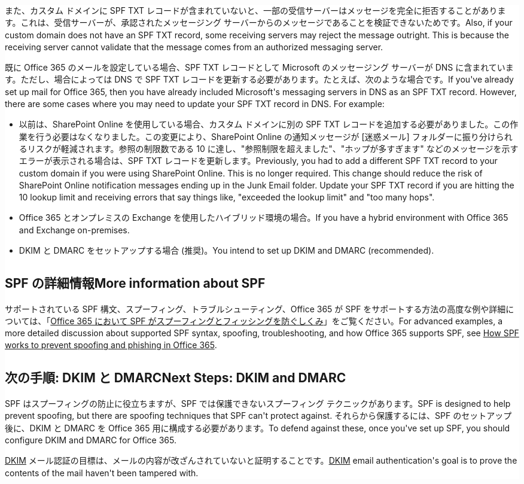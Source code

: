 <span data-ttu-id="eccd4-p120">また、カスタム ドメインに SPF TXT レコードが含まれていないと、一部の受信サーバーはメッセージを完全に拒否することがあります。これは、受信サーバーが、承認されたメッセージング サーバーからのメッセージであることを検証できないためです。</span><span class="sxs-lookup"><span data-stu-id="eccd4-p120">Also, if your custom domain does not have an SPF TXT record, some receiving servers may reject the message outright. This is because the receiving server cannot validate that the message comes from an authorized messaging server.</span></span>

<span data-ttu-id="eccd4-p121">既に Office 365 のメールを設定している場合、SPF TXT レコードとして Microsoft のメッセージング サーバーが DNS に含まれています。ただし、場合によっては DNS で SPF TXT レコードを更新する必要があります。たとえば、次のような場合です。</span><span class="sxs-lookup"><span data-stu-id="eccd4-p121">If you've already set up mail for Office 365, then you have already included Microsoft's messaging servers in DNS as an SPF TXT record. However, there are some cases where you may need to update your SPF TXT record in DNS. For example:</span></span>

- <span data-ttu-id="eccd4-p122">以前は、SharePoint Online を使用している場合、カスタム ドメインに別の SPF TXT レコードを追加する必要がありました。この作業を行う必要はなくなりました。この変更により、SharePoint Online の通知メッセージが [迷惑メール] フォルダーに振り分けられるリスクが軽減されます。参照の制限数である 10 に達し、"参照制限を超えました"、"ホップが多すぎます" などのメッセージを示すエラーが表示される場合は、SPF TXT レコードを更新します。</span><span class="sxs-lookup"><span data-stu-id="eccd4-p122">Previously, you had to add a different SPF TXT record to your custom domain if you were using SharePoint Online. This is no longer required. This change should reduce the risk of SharePoint Online notification messages ending up in the Junk Email folder. Update your SPF TXT record if you are hitting the 10 lookup limit and receiving errors that say things like, "exceeded the lookup limit" and "too many hops".</span></span>

- <span data-ttu-id="eccd4-209">Office 365 とオンプレミスの Exchange を使用したハイブリッド環境の場合。</span><span class="sxs-lookup"><span data-stu-id="eccd4-209">If you have a hybrid environment with Office 365 and Exchange on-premises.</span></span>

- <span data-ttu-id="eccd4-210">DKIM と DMARC をセットアップする場合 (推奨)。</span><span class="sxs-lookup"><span data-stu-id="eccd4-210">You intend to set up DKIM and DMARC (recommended).</span></span>

## <a name="more-information-about-spf"></a><span data-ttu-id="eccd4-211">SPF の詳細情報</span><span class="sxs-lookup"><span data-stu-id="eccd4-211">More information about SPF</span></span>

<span data-ttu-id="eccd4-212">サポートされている SPF 構文、スプーフィング、トラブルシューティング、Office 365 が SPF をサポートする方法の高度な例や詳細については、「[Office 365 において SPF がスプーフィングとフィッシングを防ぐしくみ](how-office-365-uses-spf-to-prevent-spoofing.md#HowSPFWorks)」をご覧ください。</span><span class="sxs-lookup"><span data-stu-id="eccd4-212">For advanced examples, a more detailed discussion about supported SPF syntax, spoofing, troubleshooting, and how Office 365 supports SPF, see [How SPF works to prevent spoofing and phishing in Office 365](how-office-365-uses-spf-to-prevent-spoofing.md#HowSPFWorks).</span></span>

## <a name="next-steps-dkim-and-dmarc"></a><span data-ttu-id="eccd4-213">次の手順: DKIM と DMARC</span><span class="sxs-lookup"><span data-stu-id="eccd4-213">Next Steps: DKIM and DMARC</span></span>

 <span data-ttu-id="eccd4-214">SPF はスプーフィングの防止に役立ちますが、SPF では保護できないスプーフィング テクニックがあります。</span><span class="sxs-lookup"><span data-stu-id="eccd4-214">SPF is designed to help prevent spoofing, but there are spoofing techniques that SPF can't protect against.</span></span> <span data-ttu-id="eccd4-215">それらから保護するには、SPF のセットアップ後に、DKIM と DMARC を Office 365 用に構成する必要があります。</span><span class="sxs-lookup"><span data-stu-id="eccd4-215">To defend against these, once you've set up SPF, you should configure DKIM and DMARC for Office 365.</span></span>

<span data-ttu-id="eccd4-216">[DKIM](use-dkim-to-validate-outbound-email.md) メール認証の目標は、メールの内容が改ざんされていないと証明することです。</span><span class="sxs-lookup"><span data-stu-id="eccd4-216">[DKIM](use-dkim-to-validate-outbound-email.md) email authentication's goal is to prove the contents of the mail haven't been tampered with.</span></span>
